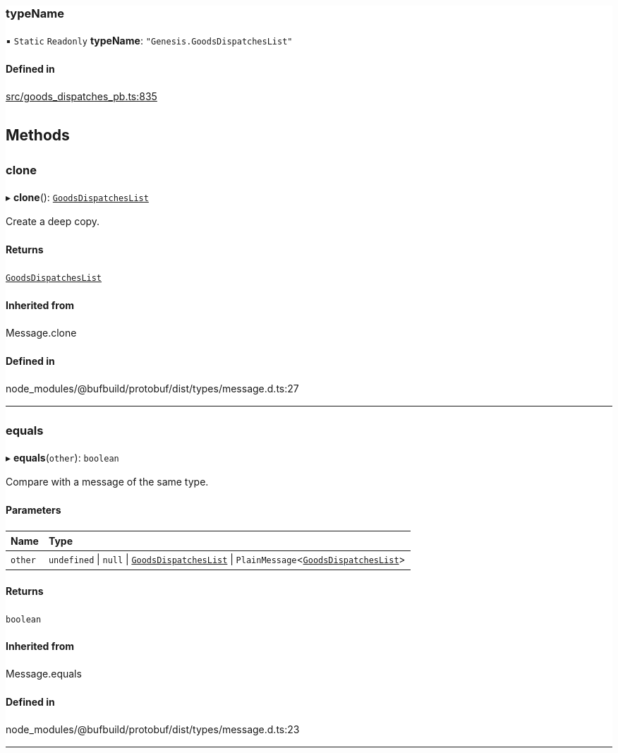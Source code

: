 ### typeName

▪ `Static` `Readonly` **typeName**: ``"Genesis.GoodsDispatchesList"``

#### Defined in

[src/goods_dispatches_pb.ts:835](https://github.com/Unaxiom/genesis-ts-sdk/blob/a265138/src/goods_dispatches_pb.ts#L835)

## Methods

### clone

▸ **clone**(): [`GoodsDispatchesList`](GoodsDispatchesList.md)

Create a deep copy.

#### Returns

[`GoodsDispatchesList`](GoodsDispatchesList.md)

#### Inherited from

Message.clone

#### Defined in

node_modules/@bufbuild/protobuf/dist/types/message.d.ts:27

___

### equals

▸ **equals**(`other`): `boolean`

Compare with a message of the same type.

#### Parameters

| Name | Type |
| :------ | :------ |
| `other` | `undefined` \| ``null`` \| [`GoodsDispatchesList`](GoodsDispatchesList.md) \| `PlainMessage`<[`GoodsDispatchesList`](GoodsDispatchesList.md)\> |

#### Returns

`boolean`

#### Inherited from

Message.equals

#### Defined in

node_modules/@bufbuild/protobuf/dist/types/message.d.ts:23

___
